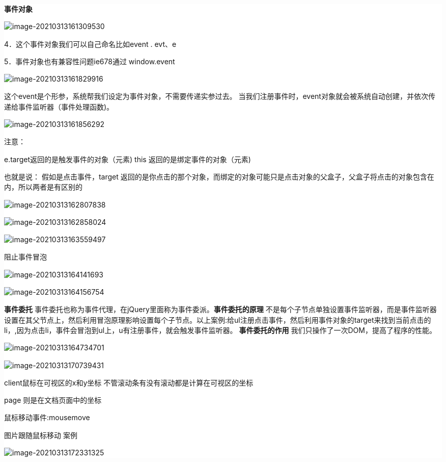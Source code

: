 **事件对象**

![image-20210313161309530](D:\学习文件\笔记OLY\JavaScript_new\JavaScript.assets\image-20210313161309530.png)

4．这个事件对象我们可以自己命名比如event . evt、e

5．事件对象也有兼容性问题ie678通过 window.event

![image-20210313161829916](D:\学习文件\笔记OLY\JavaScript_new\JavaScript.assets\image-20210313161829916.png)

这个event是个形参，系统帮我们设定为事件对象，不需要传递实参过去。
当我们注册事件时，event对象就会被系统自动创建，并依次传递给事件监听器（事件处理函数)。

![image-20210313161856292](D:\学习文件\笔记OLY\JavaScript_new\JavaScript.assets\image-20210313161856292.png)

注意：

  e.target返回的是触发事件的对象（元素)
  this 返回的是绑定事件的对象（元素)   

也就是说： 假如是点击事件，target 返回的是你点击的那个对象，而绑定的对象可能只是点击对象的父盒子，父盒子将点击的对象包含在内，所以两者是有区别的

![image-20210313162807838](D:\学习文件\笔记OLY\JavaScript_new\JavaScript.assets\image-20210313162807838.png)

![image-20210313162858024](D:\学习文件\笔记OLY\JavaScript_new\JavaScript.assets\image-20210313162858024.png)

![image-20210313163559497](D:\学习文件\笔记OLY\JavaScript_new\JavaScript.assets\image-20210313163559497.png)

阻止事件冒泡

![image-20210313164141693](D:\学习文件\笔记OLY\JavaScript_new\JavaScript.assets\image-20210313164141693.png)

![image-20210313164156754](D:\学习文件\笔记OLY\JavaScript_new\JavaScript.assets\image-20210313164156754.png)

**事件委托**
事件委托也称为事件代理，在jQuery里面称为事件委派。**事件委托的原理**
不是每个子节点单独设置事件监听器，而是事件监听器设置在其父节点上，然后利用冒泡原理影响设置每个子节点。以上案例:给ul注册点击事件，然后利用事件对象的target来找到当前点击的li，,因为点击li，事件会冒泡到ul上，u有注册事件，就会触发事件监听器。
**事件委托的作用**
我们只操作了一次DOM，提高了程序的性能。

![image-20210313164734701](D:\学习文件\笔记OLY\JavaScript_new\JavaScript.assets\image-20210313164734701.png)

![image-20210313170739431](D:\学习文件\笔记OLY\JavaScript_new\JavaScript.assets\image-20210313170739431.png)

client鼠标在可视区的x和y坐标 不管滚动条有没有滚动都是计算在可视区的坐标

page 则是在文档页面中的坐标

鼠标移动事件:mousemove

图片跟随鼠标移动 案例

![image-20210313172331325](D:\学习文件\笔记OLY\JavaScript_new\JavaScript.assets\image-20210313172331325.png)
